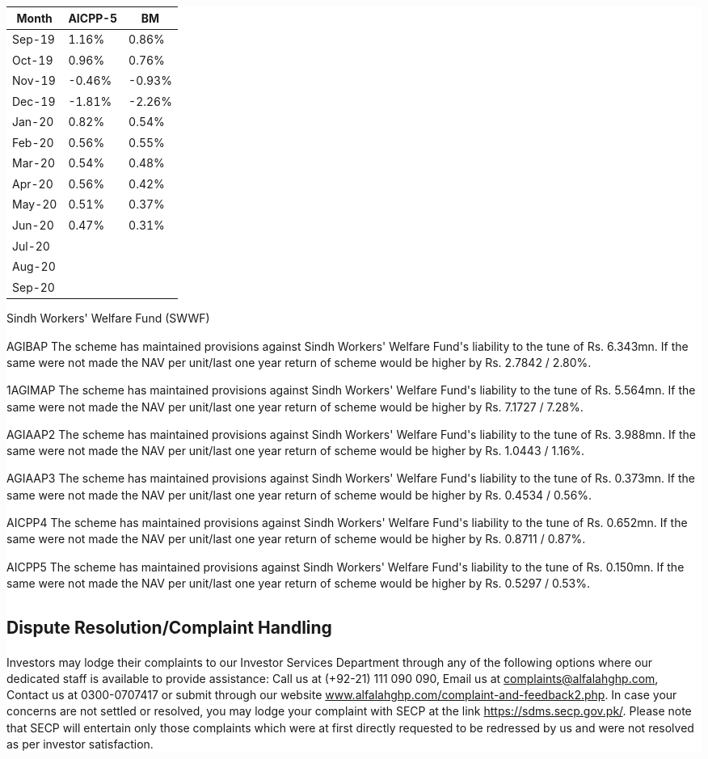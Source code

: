| Month  | AICPP-5 | BM     |
| ------ | ------- | ------ |
| Sep-19 | 1.16%   | 0.86%  |
| Oct-19 | 0.96%   | 0.76%  |
| Nov-19 | -0.46%  | -0.93% |
| Dec-19 | -1.81%  | -2.26% |
| Jan-20 | 0.82%   | 0.54%  |
| Feb-20 | 0.56%   | 0.55%  |
| Mar-20 | 0.54%   | 0.48%  |
| Apr-20 | 0.56%   | 0.42%  |
| May-20 | 0.51%   | 0.37%  |
| Jun-20 | 0.47%   | 0.31%  |
| Jul-20 |         |        |
| Aug-20 |         |        |
| Sep-20 |         |        |

Sindh Workers' Welfare Fund (SWWF)

AGIBAP The scheme has maintained provisions against Sindh Workers' Welfare Fund's liability to the tune of Rs. 6.343mn. If the same were not made the NAV per unit/last one year return of scheme would be higher by Rs. 2.7842 / 2.80%.

1AGIMAP The scheme has maintained provisions against Sindh Workers' Welfare Fund's liability to the tune of Rs. 5.564mn. If the same were not made the NAV per unit/last one year return of scheme would be higher by Rs. 7.1727 / 7.28%.

AGIAAP2 The scheme has maintained provisions against Sindh Workers' Welfare Fund's liability to the tune of Rs. 3.988mn. If the same were not made the NAV per unit/last one year return of scheme would be higher by Rs. 1.0443 / 1.16%.

AGIAAP3 The scheme has maintained provisions against Sindh Workers' Welfare Fund's liability to the tune of Rs. 0.373mn. If the same were not made the NAV per unit/last one year return of scheme would be higher by Rs. 0.4534 / 0.56%.

AICPP4 The scheme has maintained provisions against Sindh Workers' Welfare Fund's liability to the tune of Rs. 0.652mn. If the same were not made the NAV per unit/last one year return of scheme would be higher by Rs. 0.8711 / 0.87%.

AICPP5 The scheme has maintained provisions against Sindh Workers' Welfare Fund's liability to the tune of Rs. 0.150mn. If the same were not made the NAV per unit/last one year return of scheme would be higher by Rs. 0.5297 / 0.53%.

## Dispute Resolution/Complaint Handling

Investors may lodge their complaints to our Investor Services Department through any of the following options where our dedicated staff is available to provide assistance: Call us at (+92-21) 111 090 090, Email us at complaints@alfalahghp.com, Contact us at 0300-0707417 or submit through our website www.alfalahghp.com/complaint-and-feedback2.php. In case your concerns are not settled or resolved, you may lodge your complaint with SECP at the link https://sdms.secp.gov.pk/. Please note that SECP will entertain only those complaints which were at first directly requested to be redressed by us and were not resolved as per investor satisfaction.
